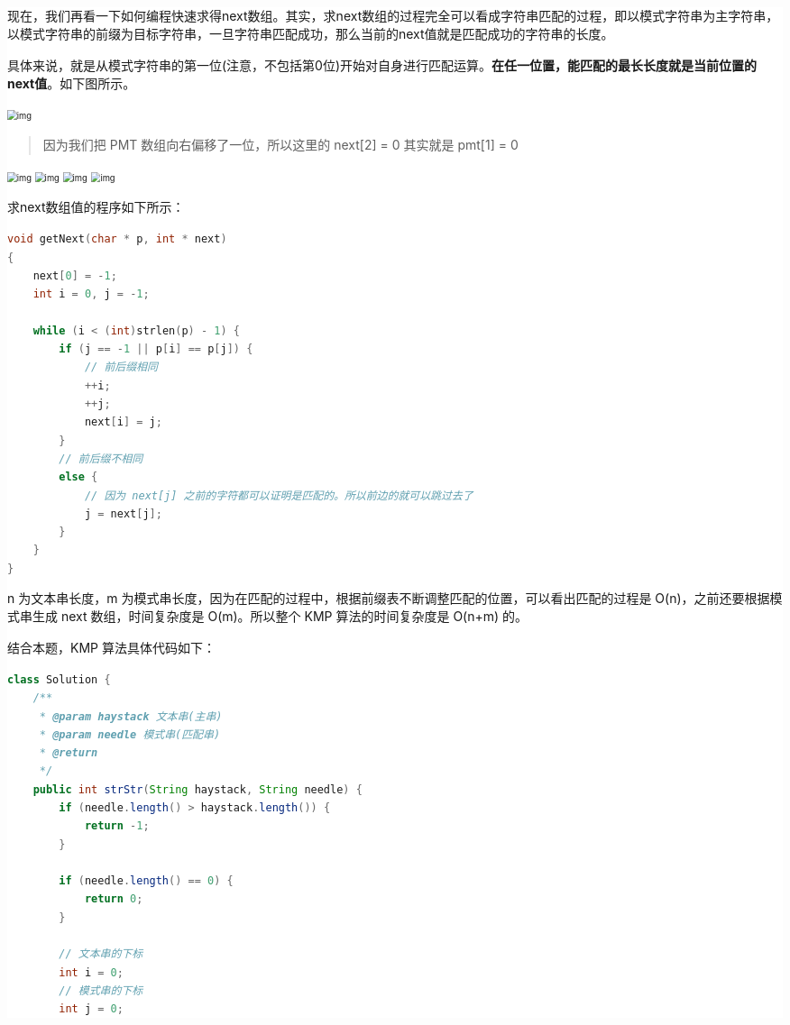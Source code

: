 现在，我们再看一下如何编程快速求得next数组。其实，求next数组的过程完全可以看成字符串匹配的过程，即以模式字符串为主字符串，以模式字符串的前缀为目标字符串，一旦字符串匹配成功，那么当前的next值就是匹配成功的字符串的长度。

具体来说，就是从模式字符串的第一位(注意，不包括第0位)开始对自身进行匹配运算。**在任一位置，能匹配的最长长度就是当前位置的next值**。如下图所示。

<img src="https://pica.zhimg.com/80/v2-645f3ec49836d3c680869403e74f7934_1440w.jpg?source=1940ef5c" alt="img" style="zoom:67%;" />

> 因为我们把 PMT 数组向右偏移了一位，所以这里的 next[2] = 0 其实就是 pmt[1] = 0

<img src="https://pic1.zhimg.com/80/v2-06477b79eadce2d7d22b4410b0d49aba_1440w.jpg?source=1940ef5c" alt="img" style="zoom:67%;" />

<img src="https://pic3.zhimg.com/80/v2-8a1a205df5cad7ab2f07498484a54a89_1440w.jpg?source=1940ef5c" alt="img" style="zoom:67%;" />

<img src="https://pic2.zhimg.com/80/v2-f2b50c15e7744a7b358154610204cc62_1440w.jpg?source=1940ef5c" alt="img" style="zoom: 67%;" />

<img src="https://pic3.zhimg.com/50/v2-bd42e34a9266717b63706087a81092ac_720w.jpg?source=1940ef5c" alt="img" style="zoom: 67%;" />

求next数组值的程序如下所示：

```cpp
void getNext(char * p, int * next)
{
	next[0] = -1;
	int i = 0, j = -1;

	while (i < (int)strlen(p) - 1) {
		if (j == -1 || p[i] == p[j]) {
            // 前后缀相同
			++i;
			++j;
			next[i] = j;
		}	
        // 前后缀不相同
		else {
            // 因为 next[j] 之前的字符都可以证明是匹配的。所以前边的就可以跳过去了
			j = next[j];
        }
	}
}
```

n 为文本串长度，m 为模式串长度，因为在匹配的过程中，根据前缀表不断调整匹配的位置，可以看出匹配的过程是 O(n)，之前还要根据模式串生成 next 数组，时间复杂度是 O(m)。所以整个 KMP 算法的时间复杂度是 O(n+m) 的。

结合本题，KMP 算法具体代码如下：

```java
class Solution {
    /**
     * @param haystack 文本串(主串)
     * @param needle 模式串(匹配串)
     * @return
     */
    public int strStr(String haystack, String needle) {
        if (needle.length() > haystack.length()) {
            return -1;
        }

        if (needle.length() == 0) {
            return 0;
        }

        // 文本串的下标
        int i = 0;
        // 模式串的下标
        int j = 0;

```
